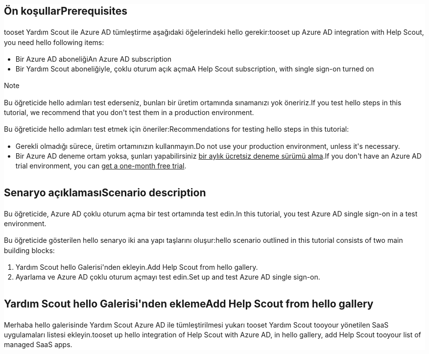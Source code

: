 ## <a name="prerequisites"></a><span data-ttu-id="9c7a4-110">Ön koşullar</span><span class="sxs-lookup"><span data-stu-id="9c7a4-110">Prerequisites</span></span>

<span data-ttu-id="9c7a4-111">tooset Yardım Scout ile Azure AD tümleştirme aşağıdaki öğelerindeki hello gerekir:</span><span class="sxs-lookup"><span data-stu-id="9c7a4-111">tooset up Azure AD integration with Help Scout, you need hello following items:</span></span>

- <span data-ttu-id="9c7a4-112">Bir Azure AD aboneliği</span><span class="sxs-lookup"><span data-stu-id="9c7a4-112">An Azure AD subscription</span></span>
- <span data-ttu-id="9c7a4-113">Bir Yardım Scout aboneliğiyle, çoklu oturum açık açma</span><span class="sxs-lookup"><span data-stu-id="9c7a4-113">A Help Scout subscription, with single sign-on turned on</span></span> 

> [!NOTE]
> <span data-ttu-id="9c7a4-114">Bu öğreticide hello adımları test ederseniz, bunları bir üretim ortamında sınamanızı yok öneririz.</span><span class="sxs-lookup"><span data-stu-id="9c7a4-114">If you test hello steps in this tutorial, we recommend that you don't test them in a production environment.</span></span>

<span data-ttu-id="9c7a4-115">Bu öğreticide hello adımları test etmek için öneriler:</span><span class="sxs-lookup"><span data-stu-id="9c7a4-115">Recommendations for testing hello steps in this tutorial:</span></span>

- <span data-ttu-id="9c7a4-116">Gerekli olmadığı sürece, üretim ortamınızın kullanmayın.</span><span class="sxs-lookup"><span data-stu-id="9c7a4-116">Do not use your production environment, unless it's necessary.</span></span>
- <span data-ttu-id="9c7a4-117">Bir Azure AD deneme ortam yoksa, şunları yapabilirsiniz [bir aylık ücretsiz deneme sürümü alma](https://azure.microsoft.com/pricing/free-trial/).</span><span class="sxs-lookup"><span data-stu-id="9c7a4-117">If you don't have an Azure AD trial environment, you can [get a one-month free trial](https://azure.microsoft.com/pricing/free-trial/).</span></span>

## <a name="scenario-description"></a><span data-ttu-id="9c7a4-118">Senaryo açıklaması</span><span class="sxs-lookup"><span data-stu-id="9c7a4-118">Scenario description</span></span>
<span data-ttu-id="9c7a4-119">Bu öğreticide, Azure AD çoklu oturum açma bir test ortamında test edin.</span><span class="sxs-lookup"><span data-stu-id="9c7a4-119">In this tutorial, you test Azure AD single sign-on in a test environment.</span></span> 

<span data-ttu-id="9c7a4-120">Bu öğreticide gösterilen hello senaryo iki ana yapı taşlarını oluşur:</span><span class="sxs-lookup"><span data-stu-id="9c7a4-120">hello scenario outlined in this tutorial consists of two main building blocks:</span></span>

1. <span data-ttu-id="9c7a4-121">Yardım Scout hello Galerisi'nden ekleyin.</span><span class="sxs-lookup"><span data-stu-id="9c7a4-121">Add Help Scout from hello gallery.</span></span>
2. <span data-ttu-id="9c7a4-122">Ayarlama ve Azure AD çoklu oturum açmayı test edin.</span><span class="sxs-lookup"><span data-stu-id="9c7a4-122">Set up and test Azure AD single sign-on.</span></span>

## <a name="add-help-scout-from-hello-gallery"></a><span data-ttu-id="9c7a4-123">Yardım Scout hello Galerisi'nden ekleme</span><span class="sxs-lookup"><span data-stu-id="9c7a4-123">Add Help Scout from hello gallery</span></span>
<span data-ttu-id="9c7a4-124">Merhaba hello galerisinde Yardım Scout Azure AD ile tümleştirilmesi yukarı tooset Yardım Scout tooyour yönetilen SaaS uygulamaları listesi ekleyin.</span><span class="sxs-lookup"><span data-stu-id="9c7a4-124">tooset up hello integration of Help Scout with Azure AD, in hello gallery, add Help Scout tooyour list of managed SaaS apps.</span></span>


[1]: ./media/active-directory-saas-helpscout-tutorial/tutorial_general_01.png
[2]: ./media/active-directory-saas-helpscout-tutorial/tutorial_general_02.png
[3]: ./media/active-directory-saas-helpscout-tutorial/tutorial_general_03.png
[4]: ./media/active-directory-saas-helpscout-tutorial/tutorial_general_04.png
[100]: ./media/active-directory-saas-helpscout-tutorial/tutorial_general_100.png
[200]: ./media/active-directory-saas-helpscout-tutorial/tutorial_general_200.png
[201]: ./media/active-directory-saas-helpscout-tutorial/tutorial_general_201.png
[202]: ./media/active-directory-saas-helpscout-tutorial/tutorial_general_202.png
[203]: ./media/active-directory-saas-helpscout-tutorial/tutorial_general_203.png